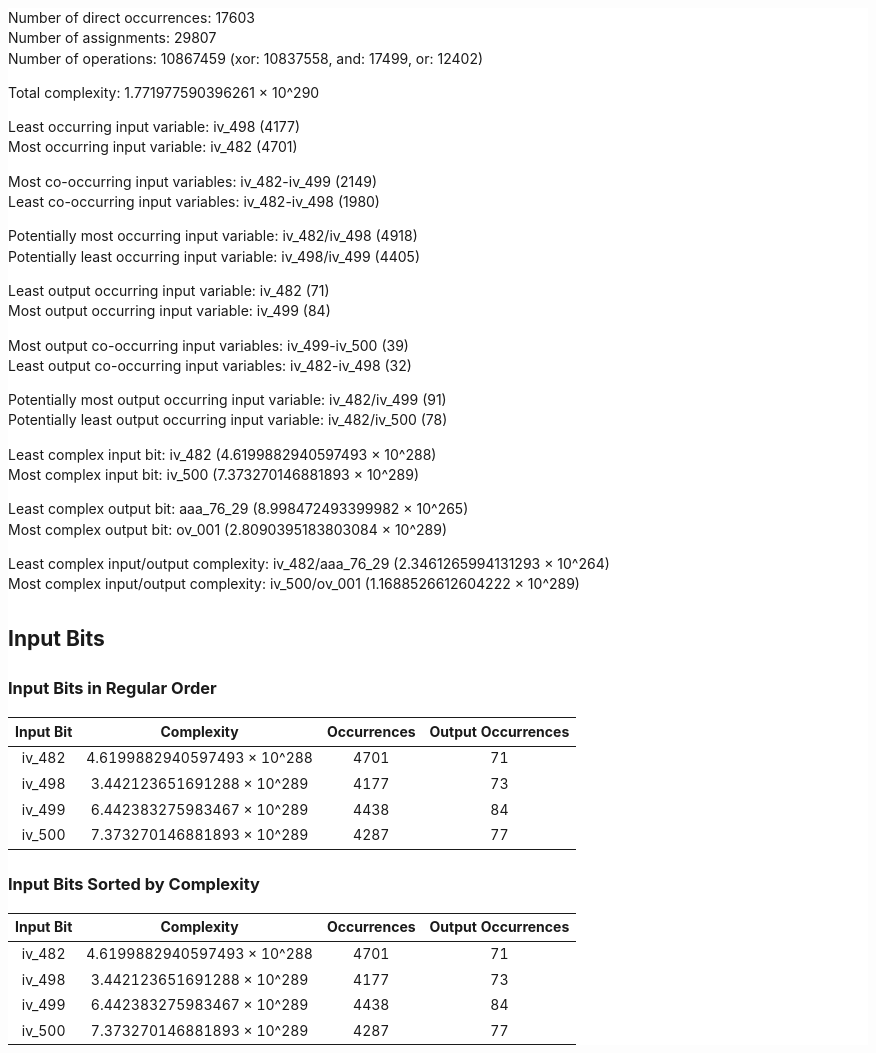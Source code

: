 Number of direct occurrences: 17603  
Number of assignments: 29807  
Number of operations: 10867459
(xor: 10837558,
and: 17499,
or: 12402)

Total complexity: 1.771977590396261 × 10^290

Least occurring input variable: iv_498 (4177)  
Most occurring input variable: iv_482 (4701)

Most co-occurring input variables: iv_482-iv_499 (2149)  
Least co-occurring input variables: iv_482-iv_498 (1980)

Potentially most occurring input variable: iv_482/iv_498 (4918)  
Potentially least occurring input variable: iv_498/iv_499 (4405)

Least output occurring input variable: iv_482 (71)  
Most output occurring input variable: iv_499 (84)

Most output co-occurring input variables: iv_499-iv_500 (39)  
Least output co-occurring input variables: iv_482-iv_498 (32)

Potentially most output occurring input variable: iv_482/iv_499 (91)  
Potentially least output occurring input variable: iv_482/iv_500 (78)

Least complex input bit: iv_482 (4.6199882940597493 × 10^288)  
Most complex input bit: iv_500 (7.373270146881893 × 10^289)

Least complex output bit: aaa_76_29 (8.998472493399982 × 10^265)  
Most complex output bit: ov_001 (2.8090395183803084 × 10^289)

Least complex input/output complexity: iv_482/aaa_76_29 (2.3461265994131293 × 10^264)  
Most complex input/output complexity: iv_500/ov_001 (1.1688526612604222 × 10^289)

## Input Bits

### Input Bits in Regular Order

| Input Bit | Complexity | Occurrences | Output Occurrences |
|:---------:|:----------:|:-----------:|:------------------:|
| iv_482 | 4.6199882940597493 × 10^288 | 4701 | 71 |
| iv_498 | 3.442123651691288 × 10^289 | 4177 | 73 |
| iv_499 | 6.442383275983467 × 10^289 | 4438 | 84 |
| iv_500 | 7.373270146881893 × 10^289 | 4287 | 77 |

### Input Bits Sorted by Complexity

| Input Bit | Complexity | Occurrences | Output Occurrences |
|:---------:|:----------:|:-----------:|:------------------:|
| iv_482 | 4.6199882940597493 × 10^288 | 4701 | 71 |
| iv_498 | 3.442123651691288 × 10^289 | 4177 | 73 |
| iv_499 | 6.442383275983467 × 10^289 | 4438 | 84 |
| iv_500 | 7.373270146881893 × 10^289 | 4287 | 77 |
